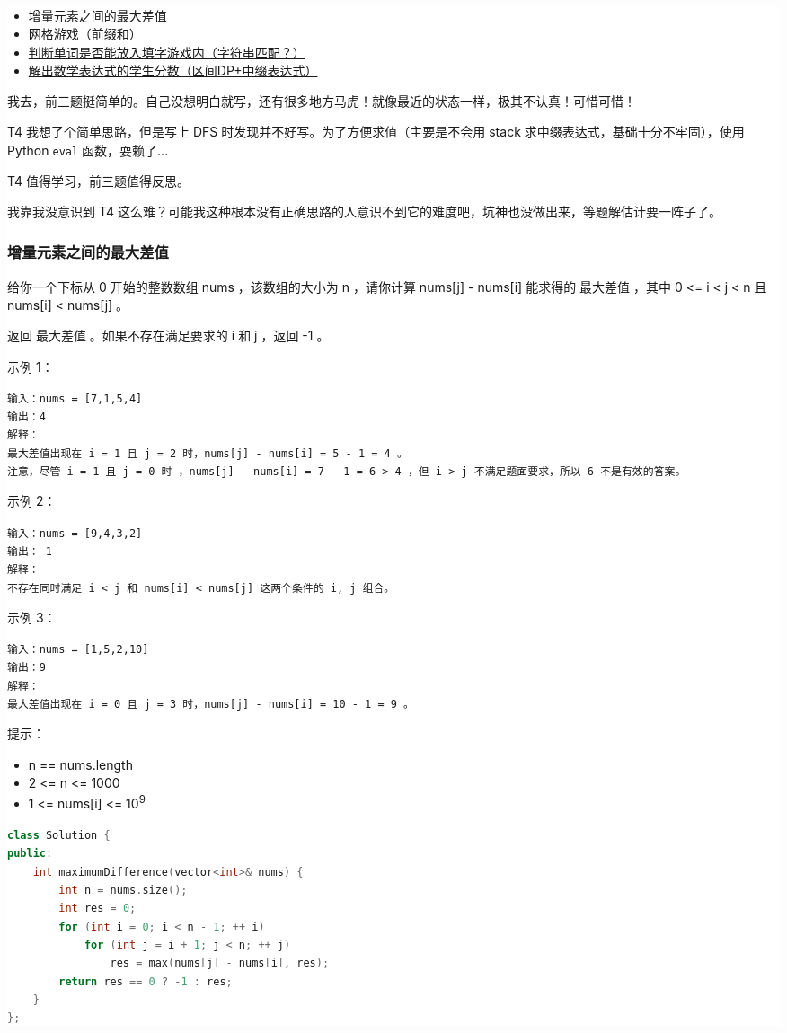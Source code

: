 




- [增量元素之间的最大差值](#增量元素之间的最大差值)
- [网格游戏（前缀和）](#网格游戏前缀和)
- [判断单词是否能放入填字游戏内（字符串匹配？）](#判断单词是否能放入填字游戏内字符串匹配)
- [解出数学表达式的学生分数（区间DP+中缀表达式）](#解出数学表达式的学生分数区间dp中缀表达式)



我去，前三题挺简单的。自己没想明白就写，还有很多地方马虎！就像最近的状态一样，极其不认真！可惜可惜！

T4 我想了个简单思路，但是写上 DFS 时发现并不好写。为了方便求值（主要是不会用 stack 求中缀表达式，基础十分不牢固），使用 Python `eval` 函数，耍赖了...

T4 值得学习，前三题值得反思。

我靠我没意识到 T4 这么难？可能我这种根本没有正确思路的人意识不到它的难度吧，坑神也没做出来，等题解估计要一阵子了。

### 增量元素之间的最大差值

给你一个下标从 0 开始的整数数组 nums ，该数组的大小为 n ，请你计算 nums[j] - nums[i] 能求得的 最大差值 ，其中 0 <= i < j < n 且 nums[i] < nums[j] 。

返回 最大差值 。如果不存在满足要求的 i 和 j ，返回 -1 。

示例 1：
```
输入：nums = [7,1,5,4]
输出：4
解释：
最大差值出现在 i = 1 且 j = 2 时，nums[j] - nums[i] = 5 - 1 = 4 。
注意，尽管 i = 1 且 j = 0 时 ，nums[j] - nums[i] = 7 - 1 = 6 > 4 ，但 i > j 不满足题面要求，所以 6 不是有效的答案。
```

示例 2：
```
输入：nums = [9,4,3,2]
输出：-1
解释：
不存在同时满足 i < j 和 nums[i] < nums[j] 这两个条件的 i, j 组合。
```

示例 3：
```
输入：nums = [1,5,2,10]
输出：9
解释：
最大差值出现在 i = 0 且 j = 3 时，nums[j] - nums[i] = 10 - 1 = 9 。
```

提示：
- n == nums.length
- 2 <= n <= 1000
- 1 <= nums[i] <= $10^9$

```cpp
class Solution {
public:
    int maximumDifference(vector<int>& nums) {
        int n = nums.size();
        int res = 0;
        for (int i = 0; i < n - 1; ++ i)
            for (int j = i + 1; j < n; ++ j)
                res = max(nums[j] - nums[i], res);
        return res == 0 ? -1 : res;
    }
};
```
